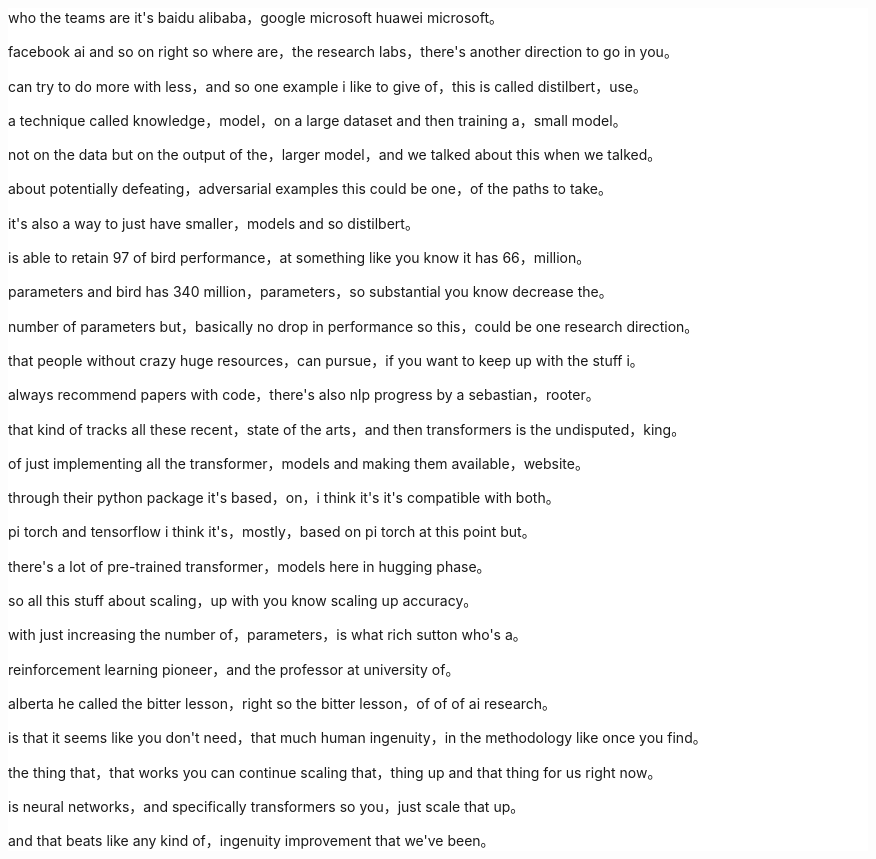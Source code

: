 who the teams are it's baidu alibaba，google microsoft huawei microsoft。

facebook ai and so on right so where are，the research labs，there's another direction to go in you。

can try to do more with less，and so one example i like to give of，this is called distilbert，use。

a technique called knowledge，model，on a large dataset and then training a，small model。

not on the data but on the output of the，larger model，and we talked about this when we talked。

about potentially defeating，adversarial examples this could be one，of the paths to take。

it's also a way to just have smaller，models and so distilbert。

is able to retain 97 of bird performance，at something like you know it has 66，million。

parameters and bird has 340 million，parameters，so substantial you know decrease the。

number of parameters but，basically no drop in performance so this，could be one research direction。

that people without crazy huge resources，can pursue，if you want to keep up with the stuff i。

always recommend papers with code，there's also nlp progress by a sebastian，rooter。

that kind of tracks all these recent，state of the arts，and then transformers is the undisputed，king。

of just implementing all the transformer，models and making them available，website。

through their python package it's based，on，i think it's it's compatible with both。

pi torch and tensorflow i think it's，mostly，based on pi torch at this point but。

there's a lot of pre-trained transformer，models here in hugging phase。

so all this stuff about scaling，up with you know scaling up accuracy。

with just increasing the number of，parameters，is what rich sutton who's a。

reinforcement learning pioneer，and the professor at university of。

alberta he called the bitter lesson，right so the bitter lesson，of of of ai research。

is that it seems like you don't need，that much human ingenuity，in the methodology like once you find。

the thing that，that works you can continue scaling that，thing up and that thing for us right now。

is neural networks，and specifically transformers so you，just scale that up。

and that beats like any kind of，ingenuity improvement that we've been。


